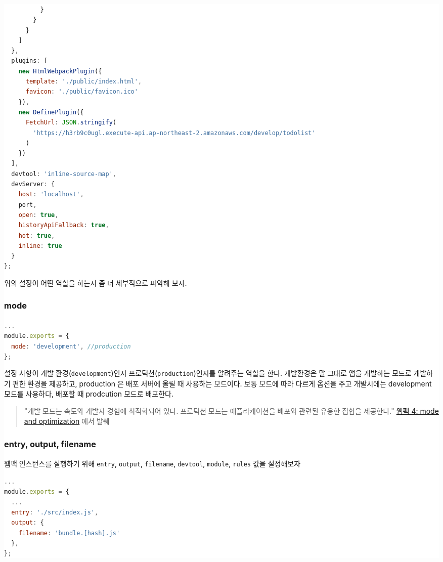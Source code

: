 ```js
          }
        }
      }
    ]
  },
  plugins: [
    new HtmlWebpackPlugin({
      template: './public/index.html',
      favicon: './public/favicon.ico'
    }),
    new DefinePlugin({
      FetchUrl: JSON.stringify(
        'https://h3rb9c0ugl.execute-api.ap-northeast-2.amazonaws.com/develop/todolist'
      )
    })
  ],
  devtool: 'inline-source-map',
  devServer: {
    host: 'localhost',
    port,
    open: true,
    historyApiFallback: true,
    hot: true,
    inline: true
  }
};

```

위의 설정이 어떤 역할을 하는지 좀 더 세부적으로 파악해 보자. 

### mode

```javascript
...
module.exports = {
  mode: 'development', //production
};
```

설정 사항이 개발 환경(`development`)인지 프로덕션(`production`)인지를 알려주는 역할을 한다. 개발환경은 말 그대로 앱을 개발하는 모드로 개발하기 편한 환경을 제공하고, production 은 배포 서버에 올릴 때 사용하는 모드이다. 보통 모드에 따라 다르게 옵션을 주고 개발시에는 development 모드를 사용하다, 배포할 때 prodcution 모드로 배포한다.

> "개발 모드는 속도와 개발자 경험에 최적화되어 있다. 프로덕션 모드는 애플리케이션을 배포와 관련된 유용한 집합을 제공한다." [웹팩 4: mode and optimization](https://medium.com/webpack/webpack-4-mode-and-optimization-5423a6bc597a) 에서 발췌

### entry, output, filename  

웹팩 인스턴스를 실행하기 위해 `entry`, `output`, `filename`, `devtool`, `module`, `rules` 값을 설정해보자

```javascript
...
module.exports = {
  ...
  entry: './src/index.js',
  output: {
    filename: 'bundle.[hash].js'
  },
};
```
